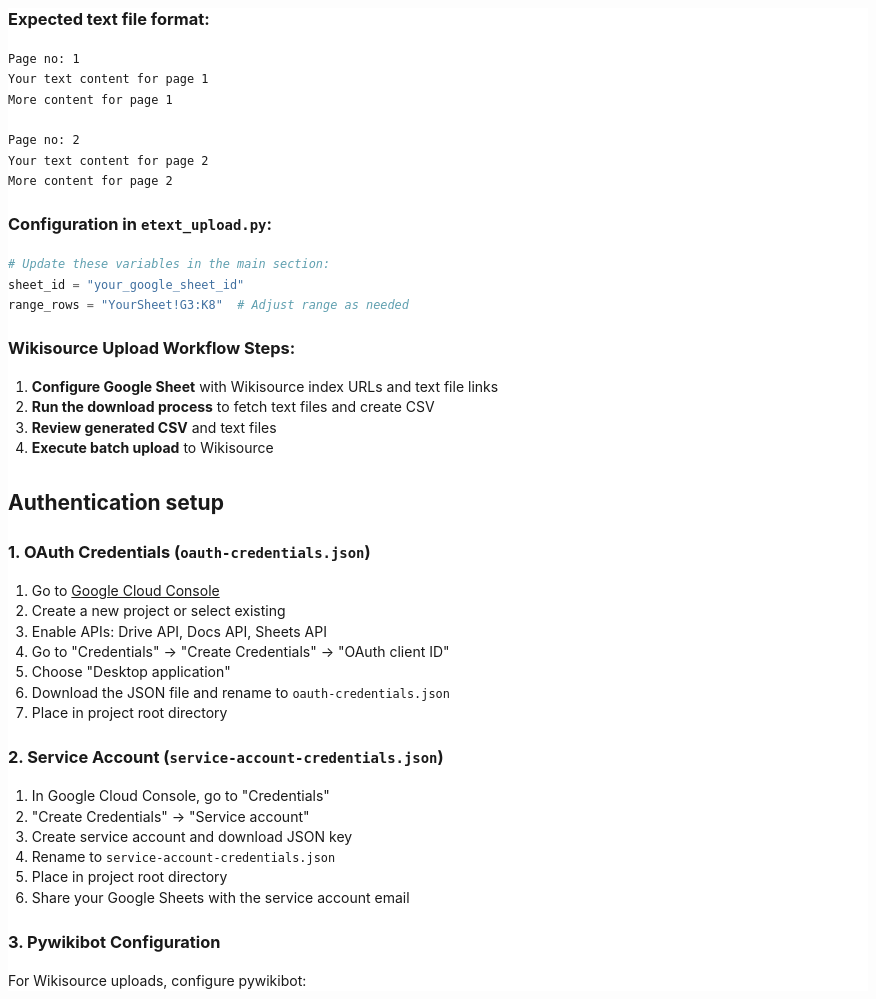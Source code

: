 ### Expected text file format:

```
Page no: 1
Your text content for page 1
More content for page 1

Page no: 2
Your text content for page 2
More content for page 2
```

### Configuration in `etext_upload.py`:

```python
# Update these variables in the main section:
sheet_id = "your_google_sheet_id"
range_rows = "YourSheet!G3:K8"  # Adjust range as needed
```

### Wikisource Upload Workflow Steps:

1. **Configure Google Sheet** with Wikisource index URLs and text file links
2. **Run the download process** to fetch text files and create CSV
3. **Review generated CSV** and text files
4. **Execute batch upload** to Wikisource

## Authentication setup

### 1. OAuth Credentials (`oauth-credentials.json`)

1. Go to [Google Cloud Console](https://console.cloud.google.com/)
2. Create a new project or select existing
3. Enable APIs: Drive API, Docs API, Sheets API
4. Go to "Credentials" → "Create Credentials" → "OAuth client ID"
5. Choose "Desktop application"
6. Download the JSON file and rename to `oauth-credentials.json`
7. Place in project root directory

### 2. Service Account (`service-account-credentials.json`)

1. In Google Cloud Console, go to "Credentials"
2. "Create Credentials" → "Service account"
3. Create service account and download JSON key
4. Rename to `service-account-credentials.json`
5. Place in project root directory
6. Share your Google Sheets with the service account email

### 3. Pywikibot Configuration

For Wikisource uploads, configure pywikibot:

